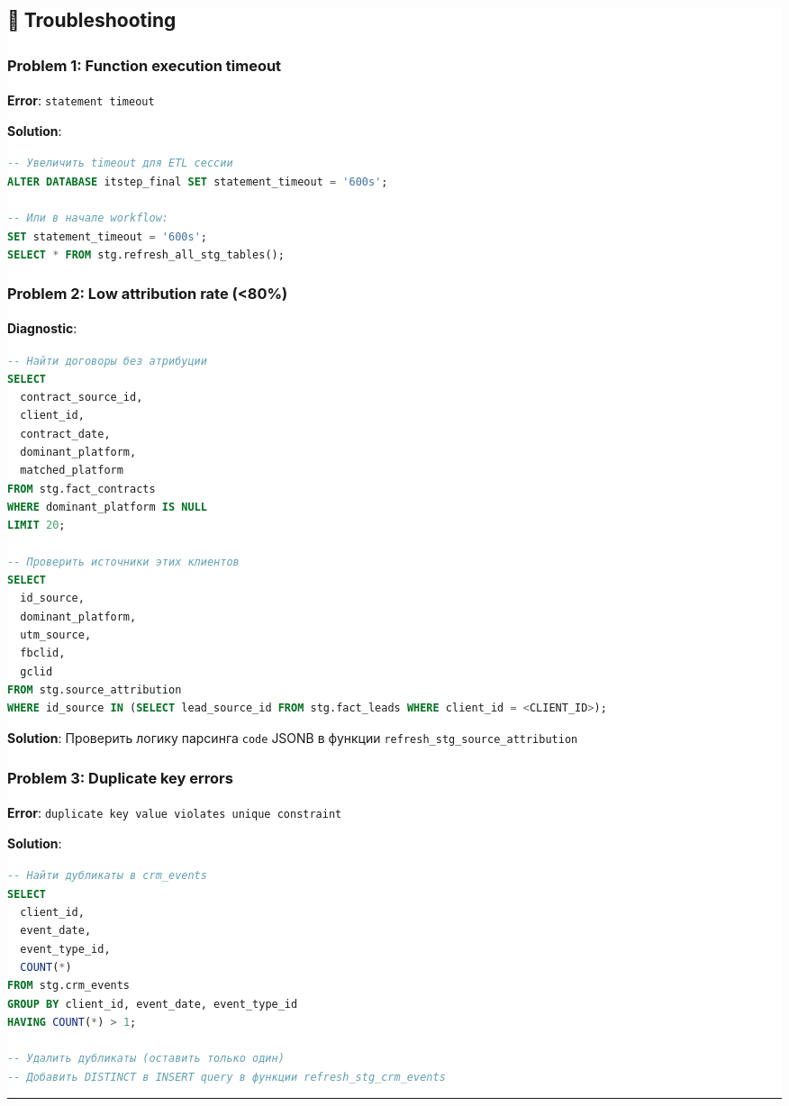 
## 🚨 Troubleshooting

### Problem 1: Function execution timeout

**Error**: `statement timeout`

**Solution**:
```sql
-- Увеличить timeout для ETL сессии
ALTER DATABASE itstep_final SET statement_timeout = '600s';

-- Или в начале workflow:
SET statement_timeout = '600s';
SELECT * FROM stg.refresh_all_stg_tables();
```

### Problem 2: Low attribution rate (<80%)

**Diagnostic**:
```sql
-- Найти договоры без атрибуции
SELECT
  contract_source_id,
  client_id,
  contract_date,
  dominant_platform,
  matched_platform
FROM stg.fact_contracts
WHERE dominant_platform IS NULL
LIMIT 20;

-- Проверить источники этих клиентов
SELECT
  id_source,
  dominant_platform,
  utm_source,
  fbclid,
  gclid
FROM stg.source_attribution
WHERE id_source IN (SELECT lead_source_id FROM stg.fact_leads WHERE client_id = <CLIENT_ID>);
```

**Solution**: Проверить логику парсинга `code` JSONB в функции `refresh_stg_source_attribution`

### Problem 3: Duplicate key errors

**Error**: `duplicate key value violates unique constraint`

**Solution**:
```sql
-- Найти дубликаты в crm_events
SELECT
  client_id,
  event_date,
  event_type_id,
  COUNT(*)
FROM stg.crm_events
GROUP BY client_id, event_date, event_type_id
HAVING COUNT(*) > 1;

-- Удалить дубликаты (оставить только один)
-- Добавить DISTINCT в INSERT query в функции refresh_stg_crm_events
```

---